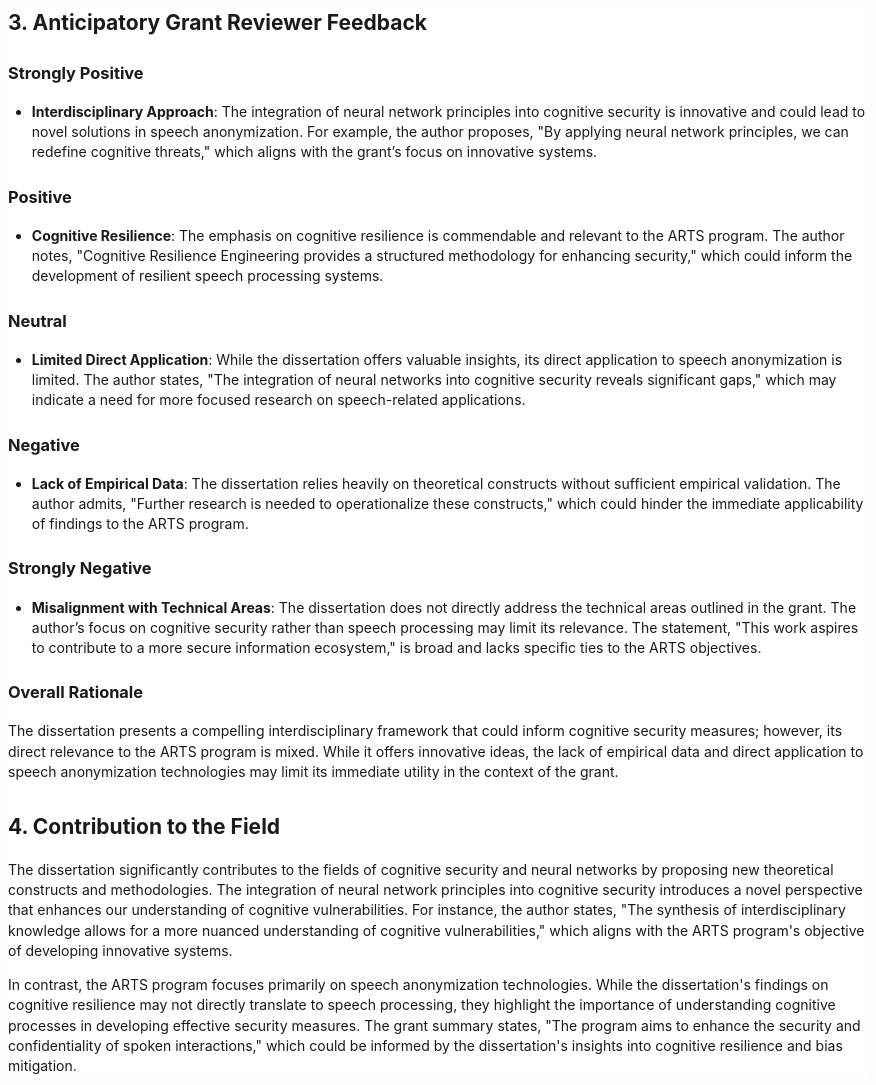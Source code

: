 ## 3. Anticipatory Grant Reviewer Feedback

### Strongly Positive
- **Interdisciplinary Approach**: The integration of neural network principles into cognitive security is innovative and could lead to novel solutions in speech anonymization. For example, the author proposes, "By applying neural network principles, we can redefine cognitive threats," which aligns with the grant’s focus on innovative systems.

### Positive
- **Cognitive Resilience**: The emphasis on cognitive resilience is commendable and relevant to the ARTS program. The author notes, "Cognitive Resilience Engineering provides a structured methodology for enhancing security," which could inform the development of resilient speech processing systems.

### Neutral
- **Limited Direct Application**: While the dissertation offers valuable insights, its direct application to speech anonymization is limited. The author states, "The integration of neural networks into cognitive security reveals significant gaps," which may indicate a need for more focused research on speech-related applications.

### Negative
- **Lack of Empirical Data**: The dissertation relies heavily on theoretical constructs without sufficient empirical validation. The author admits, "Further research is needed to operationalize these constructs," which could hinder the immediate applicability of findings to the ARTS program.

### Strongly Negative
- **Misalignment with Technical Areas**: The dissertation does not directly address the technical areas outlined in the grant. The author’s focus on cognitive security rather than speech processing may limit its relevance. The statement, "This work aspires to contribute to a more secure information ecosystem," is broad and lacks specific ties to the ARTS objectives.

### Overall Rationale
The dissertation presents a compelling interdisciplinary framework that could inform cognitive security measures; however, its direct relevance to the ARTS program is mixed. While it offers innovative ideas, the lack of empirical data and direct application to speech anonymization technologies may limit its immediate utility in the context of the grant.

## 4. Contribution to the Field

The dissertation significantly contributes to the fields of cognitive security and neural networks by proposing new theoretical constructs and methodologies. The integration of neural network principles into cognitive security introduces a novel perspective that enhances our understanding of cognitive vulnerabilities. For instance, the author states, "The synthesis of interdisciplinary knowledge allows for a more nuanced understanding of cognitive vulnerabilities," which aligns with the ARTS program's objective of developing innovative systems.

In contrast, the ARTS program focuses primarily on speech anonymization technologies. While the dissertation's findings on cognitive resilience may not directly translate to speech processing, they highlight the importance of understanding cognitive processes in developing effective security measures. The grant summary states, "The program aims to enhance the security and confidentiality of spoken interactions," which could be informed by the dissertation's insights into cognitive resilience and bias mitigation.

